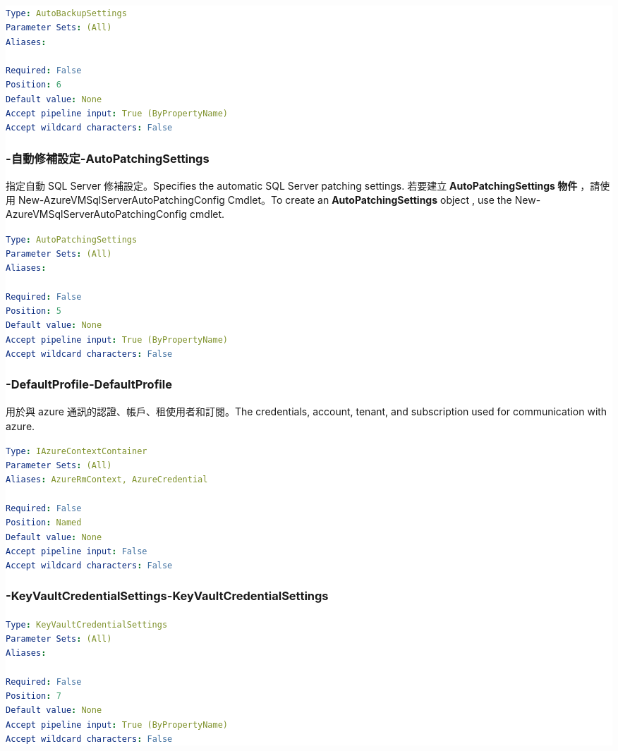 ```yaml
Type: AutoBackupSettings
Parameter Sets: (All)
Aliases:

Required: False
Position: 6
Default value: None
Accept pipeline input: True (ByPropertyName)
Accept wildcard characters: False
```

### <span data-ttu-id="78b2d-131">-自動修補設定</span><span class="sxs-lookup"><span data-stu-id="78b2d-131">-AutoPatchingSettings</span></span>
<span data-ttu-id="78b2d-132">指定自動 SQL Server 修補設定。</span><span class="sxs-lookup"><span data-stu-id="78b2d-132">Specifies the automatic SQL Server patching settings.</span></span>
<span data-ttu-id="78b2d-133">若要建立 **AutoPatchingSettings 物件** ，請使用 New-AzureVMSqlServerAutoPatchingConfig Cmdlet。</span><span class="sxs-lookup"><span data-stu-id="78b2d-133">To create an **AutoPatchingSettings** object , use the New-AzureVMSqlServerAutoPatchingConfig cmdlet.</span></span>

```yaml
Type: AutoPatchingSettings
Parameter Sets: (All)
Aliases:

Required: False
Position: 5
Default value: None
Accept pipeline input: True (ByPropertyName)
Accept wildcard characters: False
```

### <span data-ttu-id="78b2d-134">-DefaultProfile</span><span class="sxs-lookup"><span data-stu-id="78b2d-134">-DefaultProfile</span></span>
<span data-ttu-id="78b2d-135">用於與 azure 通訊的認證、帳戶、租使用者和訂閱。</span><span class="sxs-lookup"><span data-stu-id="78b2d-135">The credentials, account, tenant, and subscription used for communication with azure.</span></span>

```yaml
Type: IAzureContextContainer
Parameter Sets: (All)
Aliases: AzureRmContext, AzureCredential

Required: False
Position: Named
Default value: None
Accept pipeline input: False
Accept wildcard characters: False
```

### <span data-ttu-id="78b2d-136">-KeyVaultCredentialSettings</span><span class="sxs-lookup"><span data-stu-id="78b2d-136">-KeyVaultCredentialSettings</span></span>
```yaml
Type: KeyVaultCredentialSettings
Parameter Sets: (All)
Aliases:

Required: False
Position: 7
Default value: None
Accept pipeline input: True (ByPropertyName)
Accept wildcard characters: False
```